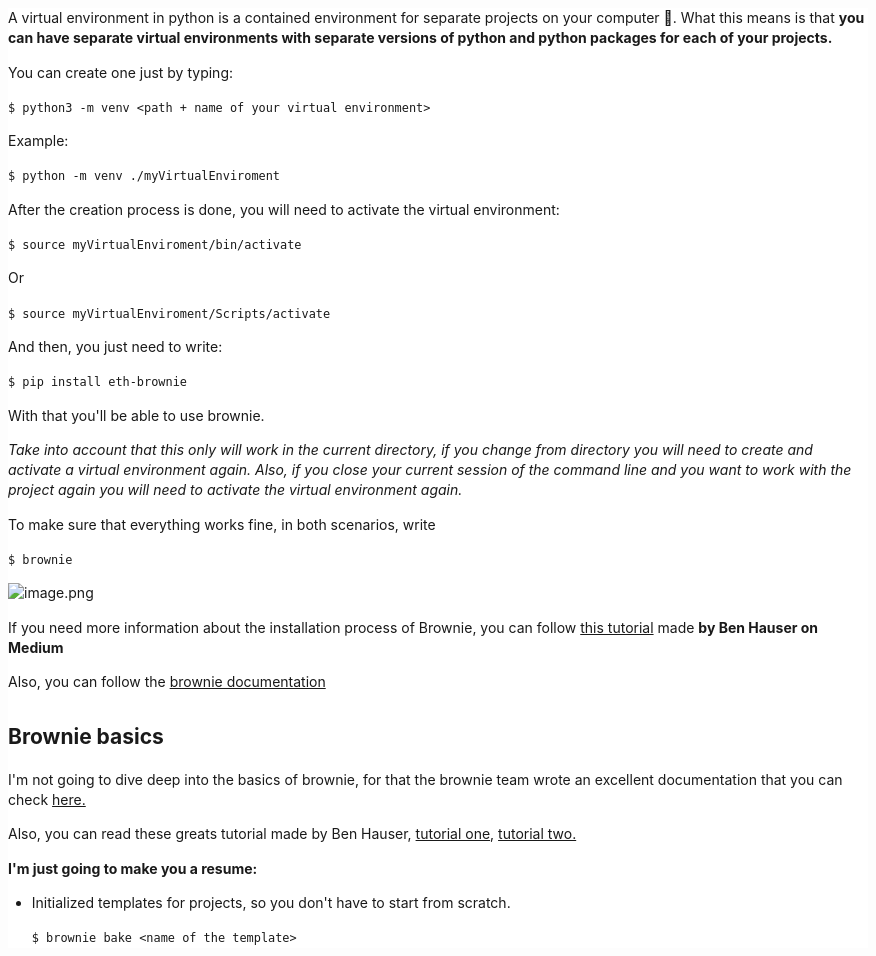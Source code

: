 A virtual environment in python is a contained environment for separate projects on your computer 🐍. What this means is that **you can have separate virtual environments with separate versions of python and python packages for each of your projects.**

You can create one just by typing:

`$ python3 -m venv <path + name of your virtual environment>`

Example:

`$ python -m venv ./myVirtualEnviroment`

After the creation process is done, you will need to activate the virtual environment:

`$ source myVirtualEnviroment/bin/activate`

Or

`$ source myVirtualEnviroment/Scripts/activate`

And then, you just need to write:

`$ pip install eth-brownie`

With that you'll be able to use brownie.

*Take into account that this only will work in the current directory, if you change from directory you will need to create and activate a virtual environment again. Also, if you close your current session of the command line and you want to work with the project again you will need to activate the virtual environment again.*

To make sure that everything works fine, in both scenarios, write

`$ brownie`

![image.png](https://cdn.hashnode.com/res/hashnode/image/upload/v1643839805789/TCsH9-fK8.png)

If you need more information about the installation process of Brownie, you can follow [this tutorial](https://iamdefinitelyahuman.medium.com/getting-started-with-brownie-part-1-9b2181f4cb99) made **by Ben Hauser on Medium**

Also, you can follow the [brownie documentation](https://eth-brownie.readthedocs.io/en/stable/install.html)

## Brownie basics

I'm not going to dive deep into the basics of brownie, for that the brownie team wrote an excellent documentation that you can check [here.](https://eth-brownie.readthedocs.io/en/stable/quickstart.html)

Also, you can read these greats tutorial made by Ben Hauser, [tutorial one](https://betterprogramming.pub/getting-started-with-brownie-part-2-615a1eec167f), [tutorial two.](https://betterprogramming.pub/getting-started-with-brownie-part-3-ef6bfa9867d7)

**I'm just going to make you a resume:**

* Initialized templates for projects, so you don't have to start from scratch.
    
    `$ brownie bake <name of the template>`
    